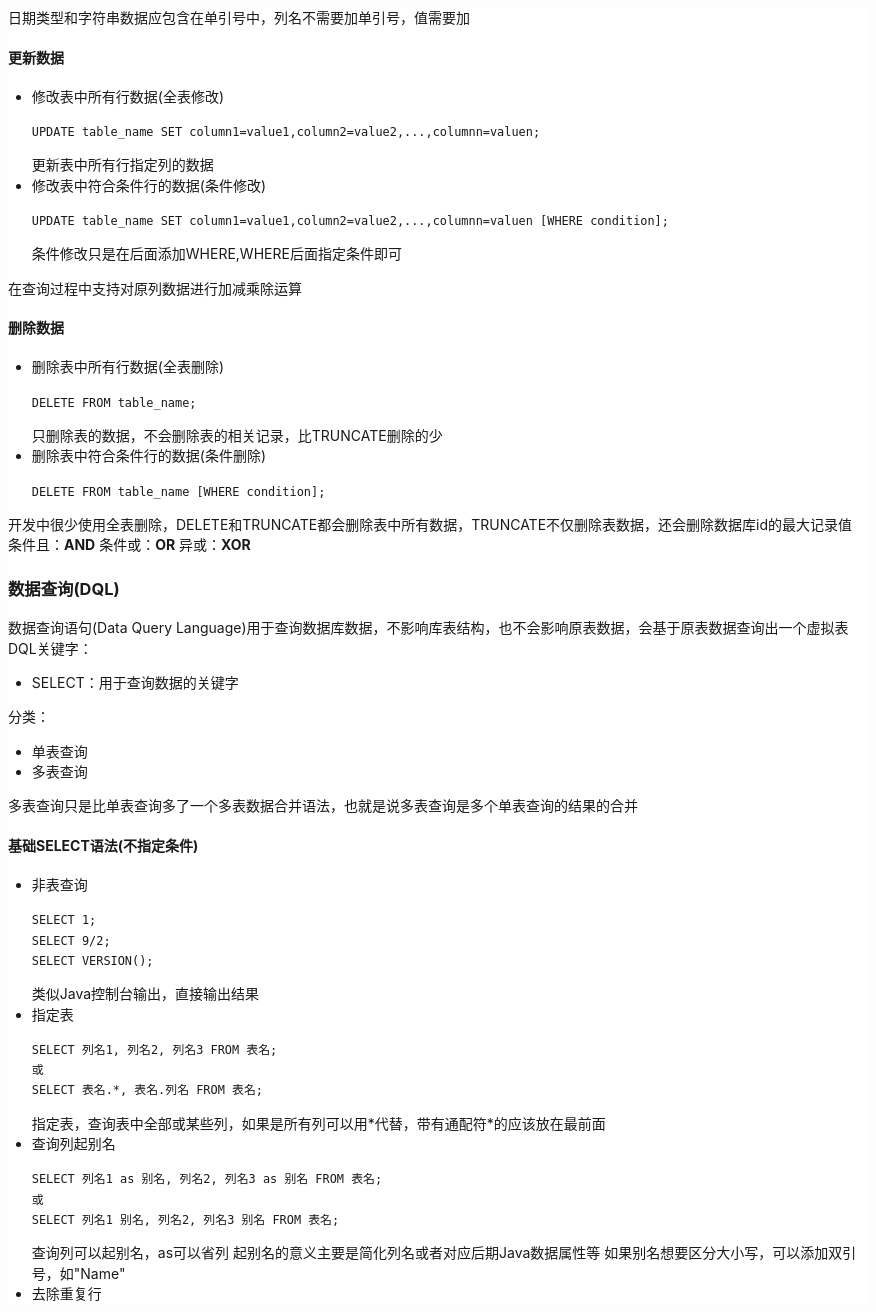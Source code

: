 日期类型和字符串数据应包含在单引号中，列名不需要加单引号，值需要加

#### 更新数据
+ 修改表中所有行数据(全表修改)
  ```
  UPDATE table_name SET column1=value1,column2=value2,...,columnn=valuen;
  ```
  更新表中所有行指定列的数据
+ 修改表中符合条件行的数据(条件修改)
  ```
  UPDATE table_name SET column1=value1,column2=value2,...,columnn=valuen [WHERE condition];
  ```
  条件修改只是在后面添加WHERE,WHERE后面指定条件即可

在查询过程中支持对原列数据进行加减乘除运算

#### 删除数据
+ 删除表中所有行数据(全表删除)
  ```
  DELETE FROM table_name;
  ```
  只删除表的数据，不会删除表的相关记录，比TRUNCATE删除的少
+ 删除表中符合条件行的数据(条件删除)
  ```
  DELETE FROM table_name [WHERE condition];
  ```

开发中很少使用全表删除，DELETE和TRUNCATE都会删除表中所有数据，TRUNCATE不仅删除表数据，还会删除数据库id的最大记录值
条件且：**AND**
条件或：**OR**
异或：**XOR**

### 数据查询(DQL)
数据查询语句(Data Query Language)用于查询数据库数据，不影响库表结构，也不会影响原表数据，会基于原表数据查询出一个虚拟表
DQL关键字：
+ SELECT：用于查询数据的关键字

分类：
+ 单表查询
+ 多表查询

多表查询只是比单表查询多了一个多表数据合并语法，也就是说多表查询是多个单表查询的结果的合并

#### 基础SELECT语法(不指定条件)
+ 非表查询
  ```
  SELECT 1;
  SELECT 9/2;
  SELECT VERSION();
  ```
  类似Java控制台输出，直接输出结果
+ 指定表
  ```
  SELECT 列名1, 列名2, 列名3 FROM 表名;
  或
  SELECT 表名.*, 表名.列名 FROM 表名;
  ```
  指定表，查询表中全部或某些列，如果是所有列可以用\*代替，带有通配符\*的应该放在最前面
+ 查询列起别名
  ```
  SELECT 列名1 as 别名, 列名2, 列名3 as 别名 FROM 表名;
  或
  SELECT 列名1 别名, 列名2, 列名3 别名 FROM 表名;
  ```
  查询列可以起别名，as可以省列
  起别名的意义主要是简化列名或者对应后期Java数据属性等
  如果别名想要区分大小写，可以添加双引号，如"Name"
+ 去除重复行